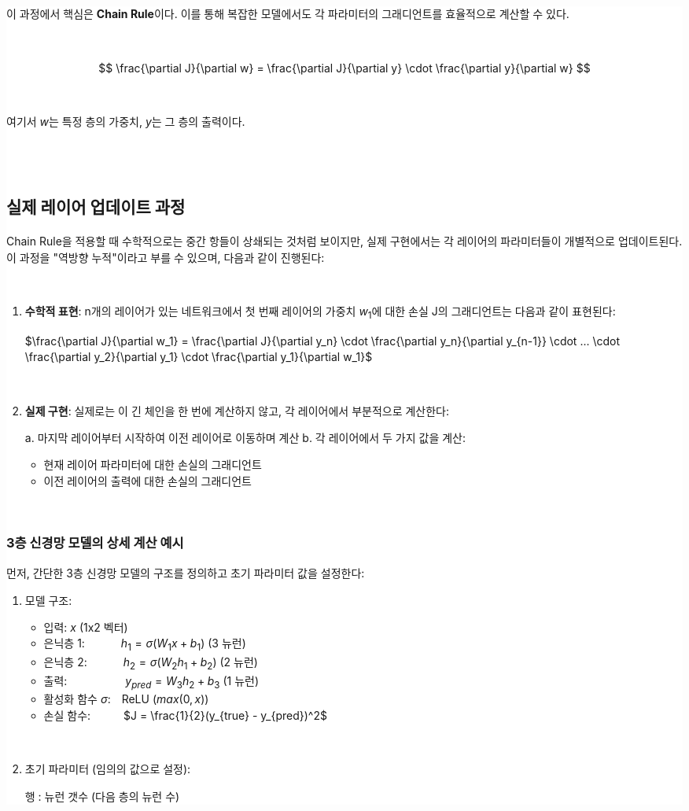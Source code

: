 이 과정에서 핵심은 **Chain Rule**이다. 이를 통해 복잡한 모델에서도 각 파라미터의 그래디언트를 효율적으로 계산할 수 있다.

<br/>

$$ \frac{\partial J}{\partial w} = \frac{\partial J}{\partial y} \cdot \frac{\partial y}{\partial w} $$

<br/>

여기서 $w$는 특정 층의 가중치, $y$는 그 층의 출력이다.

<br/>
<br/>

## 실제 레이어 업데이트 과정

Chain Rule을 적용할 때 수학적으로는 중간 항들이 상쇄되는 것처럼 보이지만, 실제 구현에서는 각 레이어의 파라미터들이 개별적으로 업데이트된다. 이 과정을 "역방향 누적"이라고 부를 수 있으며, 다음과 같이 진행된다:

<br/>

1. **수학적 표현**:
   n개의 레이어가 있는 네트워크에서 첫 번째 레이어의 가중치 $w_1$에 대한 손실 J의 그래디언트는 다음과 같이 표현된다:

   $\frac{\partial J}{\partial w_1} = \frac{\partial J}{\partial y_n} \cdot \frac{\partial y_n}{\partial y_{n-1}} \cdot ... \cdot \frac{\partial y_2}{\partial y_1} \cdot \frac{\partial y_1}{\partial w_1}$

<br/>

2. **실제 구현**:
   실제로는 이 긴 체인을 한 번에 계산하지 않고, 각 레이어에서 부분적으로 계산한다:

   a. 마지막 레이어부터 시작하여 이전 레이어로 이동하며 계산
   b. 각 레이어에서 두 가지 값을 계산:
      - 현재 레이어 파라미터에 대한 손실의 그래디언트
      - 이전 레이어의 출력에 대한 손실의 그래디언트

<br/>



### 3층 신경망 모델의 상세 계산 예시

먼저, 간단한 3층 신경망 모델의 구조를 정의하고 초기 파라미터 값을 설정한다:

1. 모델 구조:

   - 입력: $x$ (1x2 벡터)
   - 은닉층 1: 　　　$h_1 = \sigma(W_1x + b_1)$ (3 뉴런)
   - 은닉층 2: 　　　$h_2 = \sigma(W_2h_1 + b_2)$ (2 뉴런)
   - 출력: 　　　　　$y_{pred} = W_3h_2 + b_3$ (1 뉴런)
   - 활성화 함수 $\sigma$:　ReLU $(max(0, x))$
   - 손실 함수:　　　$J = \frac{1}{2}(y_{true} - y_{pred})^2$

<br/>

2. 초기 파라미터 (임의의 값으로 설정):
   
   행 : 뉴런 갯수 (다음 층의 뉴런 수)
   
